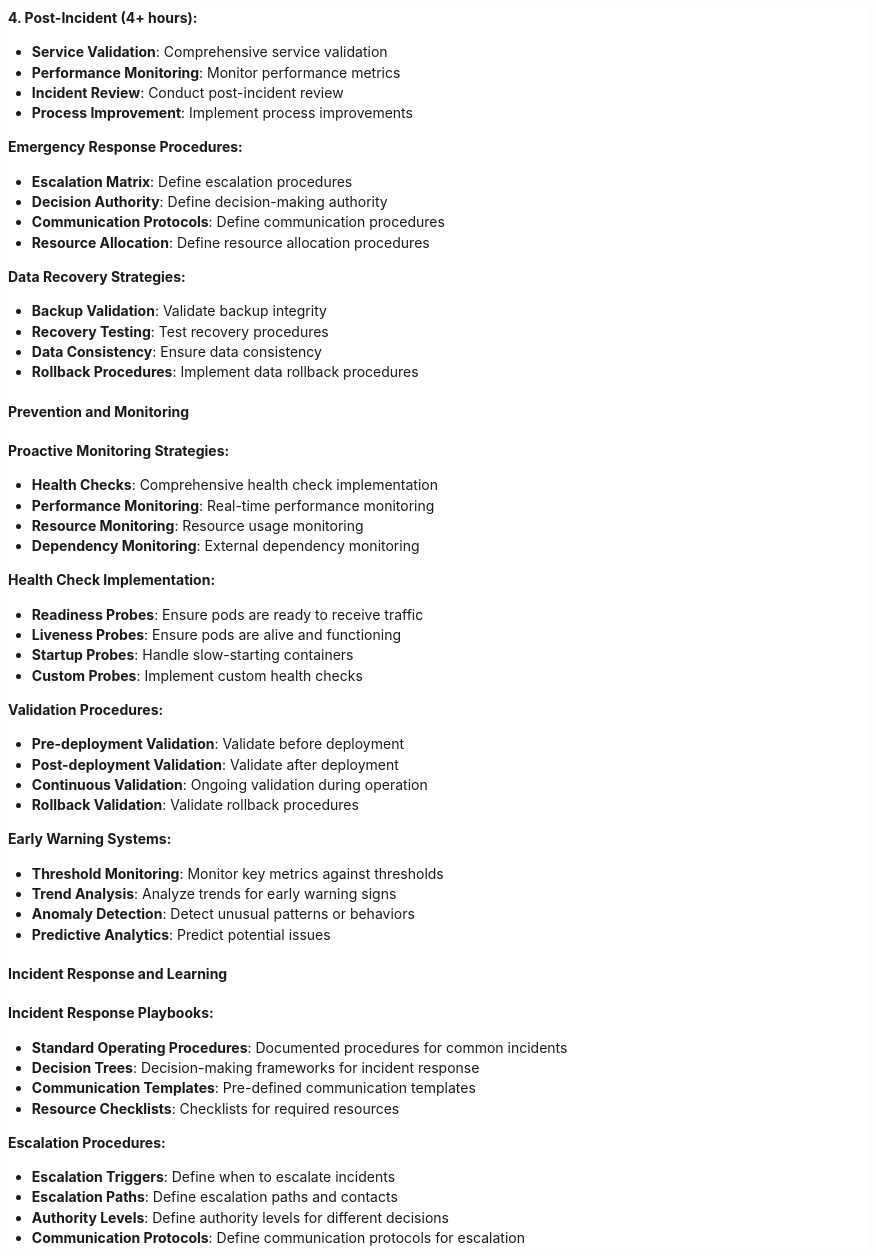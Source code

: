 **4. Post-Incident (4+ hours):**
- **Service Validation**: Comprehensive service validation
- **Performance Monitoring**: Monitor performance metrics
- **Incident Review**: Conduct post-incident review
- **Process Improvement**: Implement process improvements

**Emergency Response Procedures:**
- **Escalation Matrix**: Define escalation procedures
- **Decision Authority**: Define decision-making authority
- **Communication Protocols**: Define communication procedures
- **Resource Allocation**: Define resource allocation procedures

**Data Recovery Strategies:**
- **Backup Validation**: Validate backup integrity
- **Recovery Testing**: Test recovery procedures
- **Data Consistency**: Ensure data consistency
- **Rollback Procedures**: Implement data rollback procedures

#### **Prevention and Monitoring**

**Proactive Monitoring Strategies:**
- **Health Checks**: Comprehensive health check implementation
- **Performance Monitoring**: Real-time performance monitoring
- **Resource Monitoring**: Resource usage monitoring
- **Dependency Monitoring**: External dependency monitoring

**Health Check Implementation:**
- **Readiness Probes**: Ensure pods are ready to receive traffic
- **Liveness Probes**: Ensure pods are alive and functioning
- **Startup Probes**: Handle slow-starting containers
- **Custom Probes**: Implement custom health checks

**Validation Procedures:**
- **Pre-deployment Validation**: Validate before deployment
- **Post-deployment Validation**: Validate after deployment
- **Continuous Validation**: Ongoing validation during operation
- **Rollback Validation**: Validate rollback procedures

**Early Warning Systems:**
- **Threshold Monitoring**: Monitor key metrics against thresholds
- **Trend Analysis**: Analyze trends for early warning signs
- **Anomaly Detection**: Detect unusual patterns or behaviors
- **Predictive Analytics**: Predict potential issues

#### **Incident Response and Learning**

**Incident Response Playbooks:**
- **Standard Operating Procedures**: Documented procedures for common incidents
- **Decision Trees**: Decision-making frameworks for incident response
- **Communication Templates**: Pre-defined communication templates
- **Resource Checklists**: Checklists for required resources

**Escalation Procedures:**
- **Escalation Triggers**: Define when to escalate incidents
- **Escalation Paths**: Define escalation paths and contacts
- **Authority Levels**: Define authority levels for different decisions
- **Communication Protocols**: Define communication protocols for escalation
